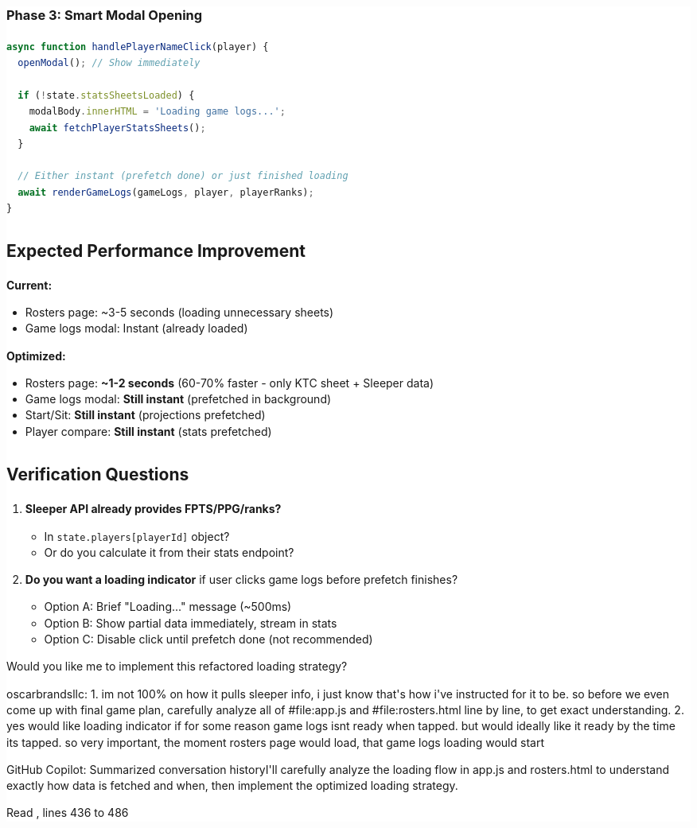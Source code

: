 ### **Phase 3: Smart Modal Opening**
```javascript
async function handlePlayerNameClick(player) {
  openModal(); // Show immediately
  
  if (!state.statsSheetsLoaded) {
    modalBody.innerHTML = 'Loading game logs...';
    await fetchPlayerStatsSheets();
  }
  
  // Either instant (prefetch done) or just finished loading
  await renderGameLogs(gameLogs, player, playerRanks);
}
```

## Expected Performance Improvement

**Current:**
- Rosters page: ~3-5 seconds (loading unnecessary sheets)
- Game logs modal: Instant (already loaded)

**Optimized:**
- Rosters page: **~1-2 seconds** (60-70% faster - only KTC sheet + Sleeper data)
- Game logs modal: **Still instant** (prefetched in background)
- Start/Sit: **Still instant** (projections prefetched)
- Player compare: **Still instant** (stats prefetched)

## Verification Questions

1. **Sleeper API already provides FPTS/PPG/ranks?**
   - In `state.players[playerId]` object?
   - Or do you calculate it from their stats endpoint?

2. **Do you want a loading indicator** if user clicks game logs before prefetch finishes?
   - Option A: Brief "Loading..." message (~500ms)
   - Option B: Show partial data immediately, stream in stats
   - Option C: Disable click until prefetch done (not recommended)

Would you like me to implement this refactored loading strategy?

oscarbrandsllc: 1. im not 100% on how it pulls sleeper info, i just know that's how i've instructed for it to be.
so before we even come up with final game plan, carefully analyze all of #file:app.js  and #file:rosters.html line by line, to get exact understanding.
2. yes would like loading indicator if for some reason game logs isnt ready when tapped. but would ideally like it ready by the time its tapped. so very important, the moment rosters page would load, that game logs loading would start

GitHub Copilot: Summarized conversation historyI'll carefully analyze the loading flow in app.js and rosters.html to understand exactly how data is fetched and when, then implement the optimized loading strategy. 

Read [](file:///Users/oscarboczarski/Library/Mobile%20Documents/com~apple~CloudDocs/%F0%9F%94%ACResearch%2B/%F0%9F%A7%91%E2%80%8D%F0%9F%92%BB%20Code.Base/DH-P3-2/DH_P2.53/scripts/app.js#436-436), lines 436 to 486
